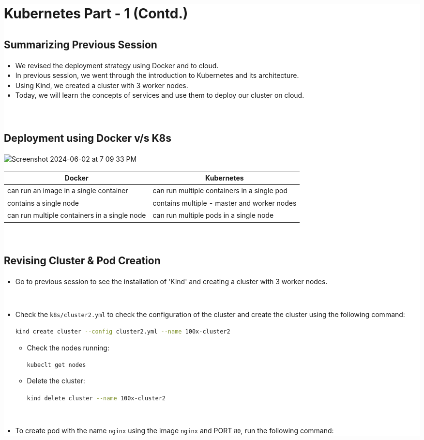 # Kubernetes Part - 1 (Contd.)

## Summarizing Previous Session

- We revised the deployment strategy using Docker and to cloud.
- In previous session, we went through the introduction to Kubernetes and its architecture.
- Using Kind, we created a cluster with 3 worker nodes.
- Today, we will learn the concepts of services and use them to deploy our cluster on cloud.

<br>

## Deployment using Docker v/s K8s

<img width="600" alt="Screenshot 2024-06-02 at 7 09 33 PM" src="https://github.com/its-id/100x-Cohort-Programs/assets/60315832/e8e32e4b-25b0-4049-890d-2f92baab1bf7">


| Docker                                       | Kubernetes                                  |
| -------------------------------------------- | ------------------------------------------- |
| can run an image in a single container       | can run multiple containers in a single pod |
| contains a single node                       | contains multiple - master and worker nodes |
| can run multiple containers in a single node | can run multiple pods in a single node      |

<br>

## Revising Cluster & Pod Creation

- Go to previous session to see the installation of 'Kind' and creating a cluster with 3 worker nodes.

    <br>

- Check the `k8s/cluster2.yml` to check the configuration of the cluster and create the cluster using the following command:

  ```bash
  kind create cluster --config cluster2.yml --name 100x-cluster2
  ```

  - Check the nodes running:

    ```bash
    kubeclt get nodes
    ```

  - Delete the cluster:

    ```bash
    kind delete cluster --name 100x-cluster2
    ```

    <br>

- To create pod with the name `nginx` using the image `nginx` and PORT `80`, run the following command:
